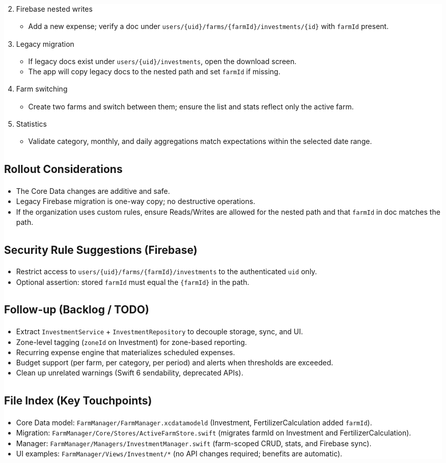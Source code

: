 2. Firebase nested writes
   - Add a new expense; verify a doc under `users/{uid}/farms/{farmId}/investments/{id}` with `farmId` present.

3. Legacy migration
   - If legacy docs exist under `users/{uid}/investments`, open the download screen.
   - The app will copy legacy docs to the nested path and set `farmId` if missing.

4. Farm switching
   - Create two farms and switch between them; ensure the list and stats reflect only the active farm.

5. Statistics
   - Validate category, monthly, and daily aggregations match expectations within the selected date range.

## Rollout Considerations
- The Core Data changes are additive and safe.
- Legacy Firebase migration is one-way copy; no destructive operations.
- If the organization uses custom rules, ensure Reads/Writes are allowed for the nested path and that `farmId` in doc matches the path.

## Security Rule Suggestions (Firebase)
- Restrict access to `users/{uid}/farms/{farmId}/investments` to the authenticated `uid` only.
- Optional assertion: stored `farmId` must equal the `{farmId}` in the path.

## Follow-up (Backlog / TODO)
- Extract `InvestmentService` + `InvestmentRepository` to decouple storage, sync, and UI.
- Zone-level tagging (`zoneId` on Investment) for zone-based reporting.
- Recurring expense engine that materializes scheduled expenses.
- Budget support (per farm, per category, per period) and alerts when thresholds are exceeded.
- Clean up unrelated warnings (Swift 6 sendability, deprecated APIs).

## File Index (Key Touchpoints)
- Core Data model: `FarmManager/FarmManager.xcdatamodeld` (Investment, FertilizerCalculation added `farmId`).
- Migration: `FarmManager/Core/Stores/ActiveFarmStore.swift` (migrates farmId on Investment and FertilizerCalculation).
- Manager: `FarmManager/Managers/InvestmentManager.swift` (farm-scoped CRUD, stats, and Firebase sync).
- UI examples: `FarmManager/Views/Investment/*` (no API changes required; benefits are automatic).
